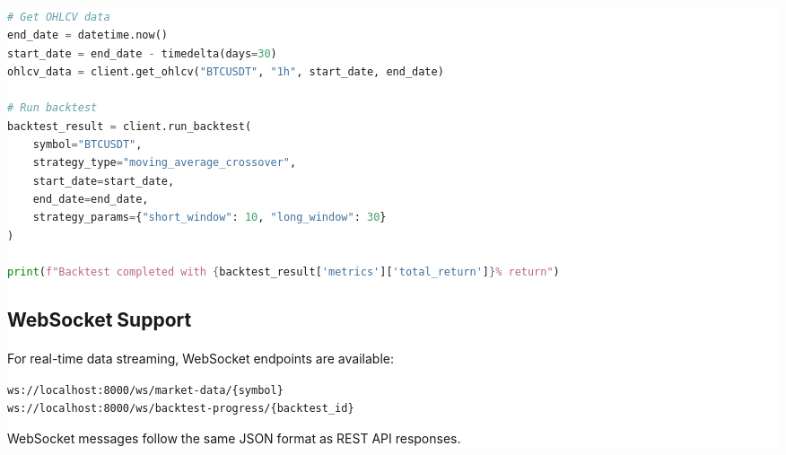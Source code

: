 ```python
# Get OHLCV data
end_date = datetime.now()
start_date = end_date - timedelta(days=30)
ohlcv_data = client.get_ohlcv("BTCUSDT", "1h", start_date, end_date)

# Run backtest
backtest_result = client.run_backtest(
    symbol="BTCUSDT",
    strategy_type="moving_average_crossover",
    start_date=start_date,
    end_date=end_date,
    strategy_params={"short_window": 10, "long_window": 30}
)

print(f"Backtest completed with {backtest_result['metrics']['total_return']}% return")
```

## WebSocket Support

For real-time data streaming, WebSocket endpoints are available:

```bash
ws://localhost:8000/ws/market-data/{symbol}
ws://localhost:8000/ws/backtest-progress/{backtest_id}
```

WebSocket messages follow the same JSON format as REST API responses.
